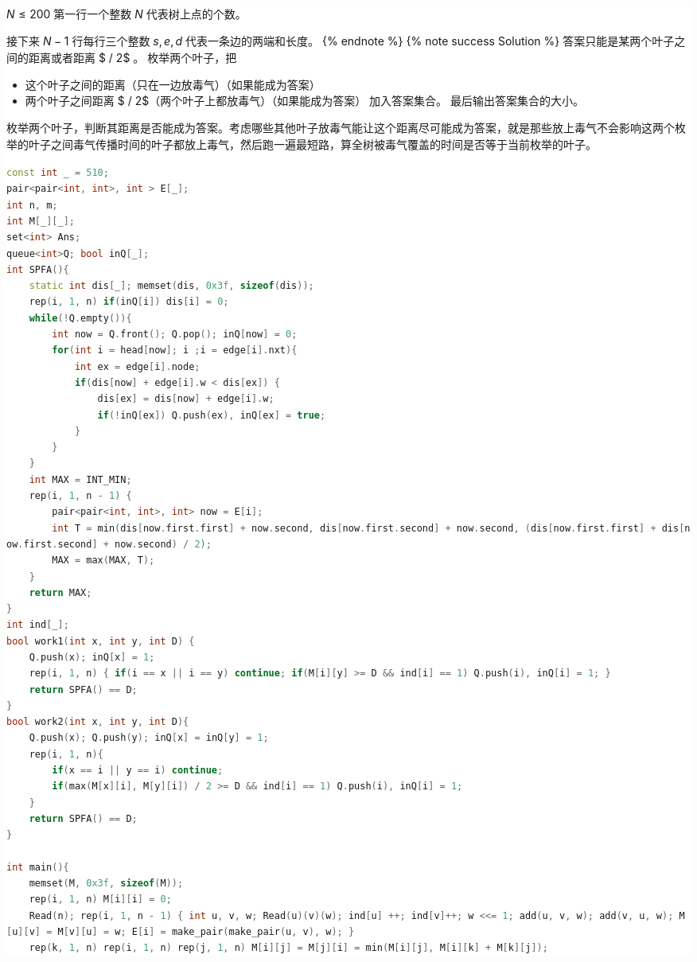 $N \le 200$
第一行一个整数 $N$ 代表树上点的个数。

接下来 $N−1$ 行每行三个整数 $s,e,d$ 代表一条边的两端和长度。
{% endnote %}
{% note success Solution %}
答案只能是某两个叶子之间的距离或者距离 $ / 2$ 。
枚举两个叶子，把 
 - 这个叶子之间的距离（只在一边放毒气）（如果能成为答案）
 - 两个叶子之间距离 $ / 2$（两个叶子上都放毒气）（如果能成为答案）
加入答案集合。 最后输出答案集合的大小。

枚举两个叶子，判断其距离是否能成为答案。考虑哪些其他叶子放毒气能让这个距离尽可能成为答案，就是那些放上毒气不会影响这两个枚举的叶子之间毒气传播时间的叶子都放上毒气，然后跑一遍最短路，算全树被毒气覆盖的时间是否等于当前枚举的叶子。
```cpp
const int _ = 510;
pair<pair<int, int>, int > E[_];
int n, m;
int M[_][_];
set<int> Ans;
queue<int>Q; bool inQ[_];
int SPFA(){
	static int dis[_]; memset(dis, 0x3f, sizeof(dis));
	rep(i, 1, n) if(inQ[i]) dis[i] = 0;
	while(!Q.empty()){
		int now = Q.front(); Q.pop(); inQ[now] = 0;
		for(int i = head[now]; i ;i = edge[i].nxt){
			int ex = edge[i].node; 
			if(dis[now] + edge[i].w < dis[ex]) {
				dis[ex] = dis[now] + edge[i].w;
				if(!inQ[ex]) Q.push(ex), inQ[ex] = true;
			}
		}
	}
	int MAX = INT_MIN;
	rep(i, 1, n - 1) {
		pair<pair<int, int>, int> now = E[i];
		int T = min(dis[now.first.first] + now.second, dis[now.first.second] + now.second, (dis[now.first.first] + dis[now.first.second] + now.second) / 2);
		MAX = max(MAX, T);
	}
	return MAX;
}
int ind[_];
bool work1(int x, int y, int D) {
	Q.push(x); inQ[x] = 1;
	rep(i, 1, n) { if(i == x || i == y) continue; if(M[i][y] >= D && ind[i] == 1) Q.push(i), inQ[i] = 1; }
	return SPFA() == D;
}
bool work2(int x, int y, int D){
	Q.push(x); Q.push(y); inQ[x] = inQ[y] = 1;
	rep(i, 1, n){
		if(x == i || y == i) continue;
		if(max(M[x][i], M[y][i]) / 2 >= D && ind[i] == 1) Q.push(i), inQ[i] = 1;
	}
	return SPFA() == D;
}

int main(){
	memset(M, 0x3f, sizeof(M));
	rep(i, 1, n) M[i][i] = 0; 
	Read(n); rep(i, 1, n - 1) { int u, v, w; Read(u)(v)(w); ind[u] ++; ind[v]++; w <<= 1; add(u, v, w); add(v, u, w); M[u][v] = M[v][u] = w; E[i] = make_pair(make_pair(u, v), w); }
	rep(k, 1, n) rep(i, 1, n) rep(j, 1, n) M[i][j] = M[j][i] = min(M[i][j], M[i][k] + M[k][j]);
```